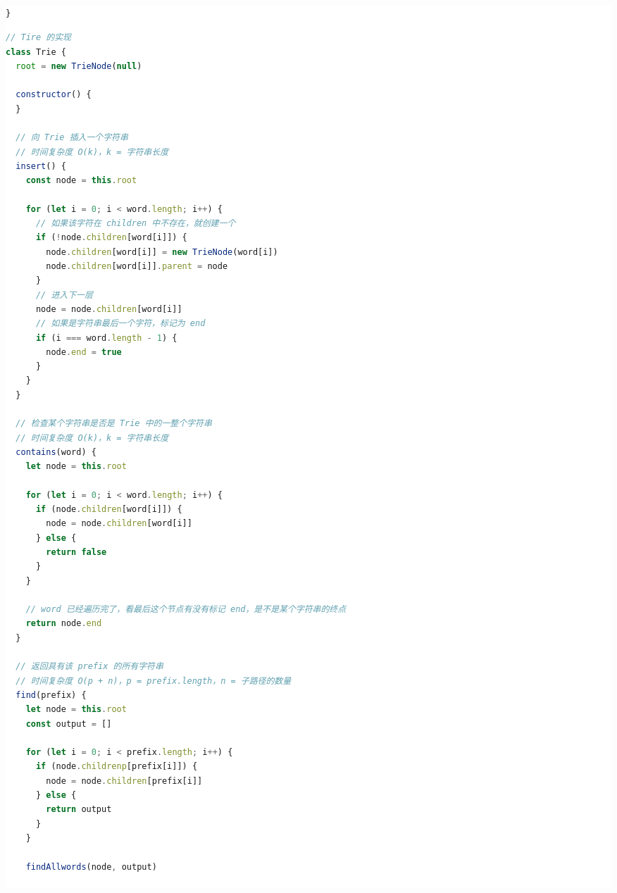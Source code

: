 ```javascript
}
```

```javascript
// Tire 的实现
class Trie {
  root = new TrieNode(null)
  
  constructor() {
  }
  
  // 向 Trie 插入一个字符串
  // 时间复杂度 O(k)，k = 字符串长度
  insert() {
    const node = this.root
    
    for (let i = 0; i < word.length; i++) {
      // 如果该字符在 children 中不存在，就创建一个
      if (!node.children[word[i]]) {
        node.children[word[i]] = new TrieNode(word[i])
        node.children[word[i]].parent = node
      }
      // 进入下一层
      node = node.children[word[i]]
      // 如果是字符串最后一个字符，标记为 end
      if (i === word.length - 1) {
        node.end = true
      }
    }
  }
  
  // 检查某个字符串是否是 Trie 中的一整个字符串
  // 时间复杂度 O(k)，k = 字符串长度
  contains(word) {
    let node = this.root
    
    for (let i = 0; i < word.length; i++) {
      if (node.children[word[i]]) {
        node = node.children[word[i]]
      } else {
        return false
      }
    }
    
    // word 已经遍历完了，看最后这个节点有没有标记 end，是不是某个字符串的终点
    return node.end
  }

  // 返回具有该 prefix 的所有字符串
  // 时间复杂度 O(p + n)，p = prefix.length，n = 子路径的数量
  find(prefix) {
    let node = this.root
    const output = []
    
    for (let i = 0; i < prefix.length; i++) {
      if (node.childrenp[prefix[i]]) {
        node = node.children[prefix[i]]
      } else {
        return output
      }
    }
    
    findAllwords(node, output)
    
```